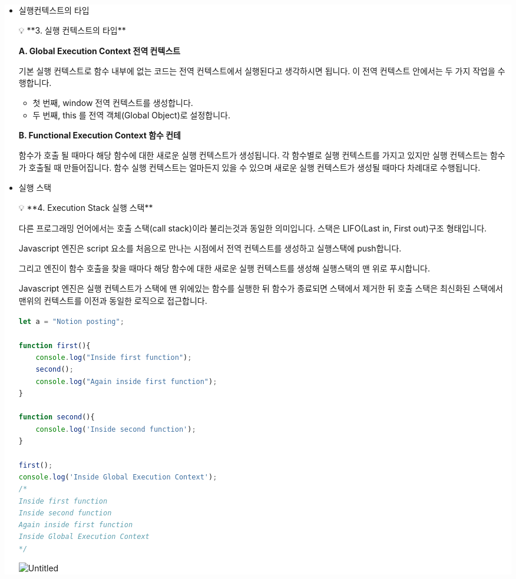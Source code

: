 - 실행컨텍스트의 타입
    
    <aside>
    💡 **3. 실행 컨텍스트의 타입**
    
    ****A. Global Execution Context 전역 컨텍스트****
    
    기본 실행 컨텍스트로 함수 내부에 없는 코드는 전역 컨텍스트에서 실행된다고 생각하시면 됩니다. 이 전역 컨텍스트 안에서는 두 가지 작업을 수행합니다.
    
    - 첫 번째, window 전역 컨텍스트를 생성합니다.
    - 두 번째, this 를 전역 객체(Global Object)로 설정합니다.
    
    ****B. Functional Execution Context 함수 컨테****
    
    함수가 호출 될 때마다 해당 함수에 대한 새로운 실행 컨텍스트가 생성됩니다. 각 함수별로 실행 컨텍스트를 가지고 있지만 실행 컨텍스트는 함수가 호출될 때 만들어집니다. 함수 실행 컨텍스트는 얼마든지 있을 수 있으며 새로운 실행 컨텍스트가 생성될 때마다 차례대로 수행됩니다.
    
    </aside>
    
- 실행 스택
    
    <aside>
    💡 **4. Execution Stack 실행 스택**
    
    다른 프로그래밍 언어에서는 호출 스택(call stack)이라 불리는것과 동일한 의미입니다. 스택은 LIFO(Last in, First out)구조 형태입니다.
    
    Javascript 엔진은 script 요소를 처음으로 만나는 시점에서 전역 컨텍스트를 생성하고 실행스택에 push합니다.
    
    그리고 엔진이 함수 호출을 찾을 때마다 해당 함수에 대한 새로운 실행 컨텍스트를 생성해 실행스택의 맨 위로 푸시합니다.
    
    Javascript 엔진은 실행 컨텍스트가 스택에 맨 위에있는 함수를 실행한 뒤 함수가 종료되면 스택에서 제거한 뒤 호출 스택은 최신화된 스택에서 맨위의 컨텍스트를 이전과 동일한 로직으로 접근합니다.
    
    </aside>
    
    ```jsx
    let a = "Notion posting";
    
    function first(){
    	console.log("Inside first function");
    	second();
    	console.log("Again inside first function");
    }
    
    function second(){
    	console.log('Inside second function');
    }
    
    first();
    console.log('Inside Global Execution Context');
    /*
    Inside first function
    Inside second function
    Again inside first function
    Inside Global Execution Context
    */
    ```
    
    ![Untitled](23%2002%2021%20973308c7dcb345639476e4681c87ae75/Untitled%201.png)
    